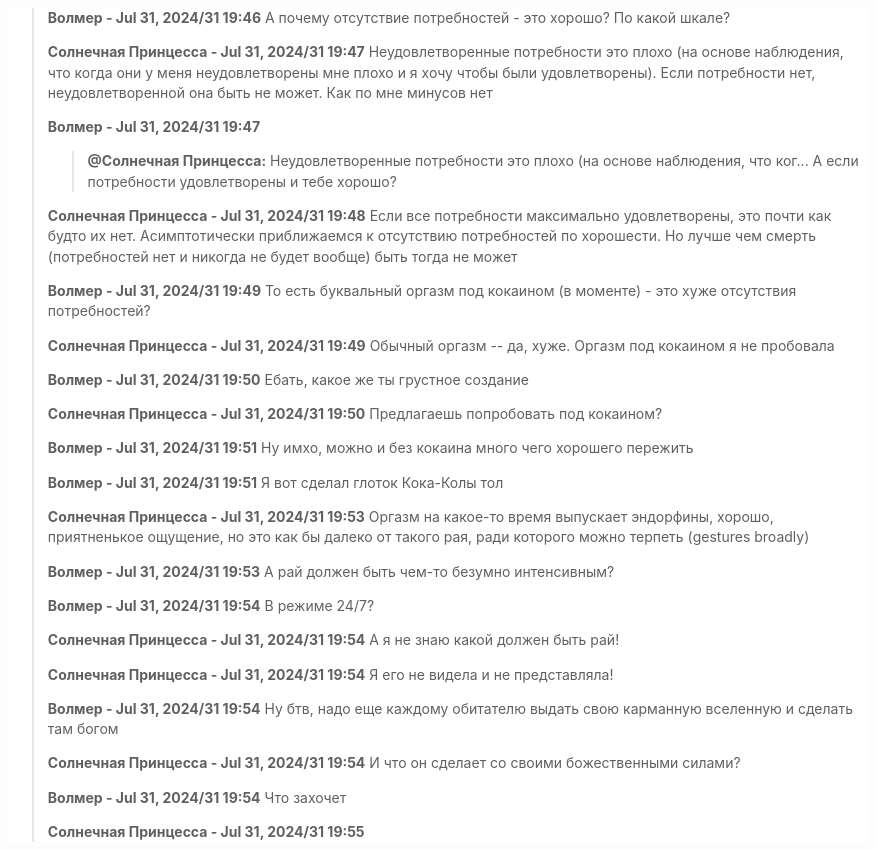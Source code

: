 
>**Волмер - Jul 31, 2024/31 19:46**
>А почему отсутствие потребностей - это хорошо? По какой шкале?
>
>**Солнечная Принцесса - Jul 31, 2024/31 19:47**
>Неудовлетворенные потребности это плохо (на основе наблюдения, что когда они у меня неудовлетворены мне плохо и я хочу чтобы были удовлетворены). Если потребности нет, неудовлетворенной она быть не может. Как по мне минусов нет
>
>**Волмер - Jul 31, 2024/31 19:47**
>>**@Солнечная Принцесса:** Неудовлетворенные потребности это плохо (на основе наблюдения, что ког...
>А если потребности удовлетворены и тебе хорошо?
>
>**Солнечная Принцесса - Jul 31, 2024/31 19:48**
>Если все потребности максимально удовлетворены, это почти как будто их нет. Асимптотически приближаемся к отсутствию потребностей по хорошести.
>Но лучше чем смерть (потребностей нет и никогда не будет вообще) быть тогда не может
>
>**Волмер - Jul 31, 2024/31 19:49**
>То есть буквальный оргазм под кокаином (в моменте) - это хуже отсутствия потребностей?
>
>**Солнечная Принцесса - Jul 31, 2024/31 19:49**
>Обычный оргазм -- да, хуже.
>Оргазм под кокаином я не пробовала
>
>**Волмер - Jul 31, 2024/31 19:50**
>Ебать, какое же ты грустное создание
>
>**Солнечная Принцесса - Jul 31, 2024/31 19:50**
>Предлагаешь попробовать под кокаином?
>
>**Волмер - Jul 31, 2024/31 19:51**
>Ну имхо, можно и без кокаина много чего хорошего пережить
>
>**Волмер - Jul 31, 2024/31 19:51**
>Я вот сделал глоток Кока-Колы тол
>
>**Солнечная Принцесса - Jul 31, 2024/31 19:53**
>Оргазм на какое-то время выпускает эндорфины, хорошо, приятненькое ощущение, но это как бы далеко от такого рая, ради которого можно терпеть (gestures broadly)
>
>**Волмер - Jul 31, 2024/31 19:53**
>А рай должен быть чем-то безумно интенсивным?
>
>**Волмер - Jul 31, 2024/31 19:54**
>В режиме 24/7?
>
>**Солнечная Принцесса - Jul 31, 2024/31 19:54**
>А я не знаю какой должен быть рай!
>
>**Солнечная Принцесса - Jul 31, 2024/31 19:54**
>Я его не видела и не представляла!
>
>**Волмер - Jul 31, 2024/31 19:54**
>Ну бтв, надо еще каждому обитателю выдать свою карманную вселенную и сделать там богом
>
>**Солнечная Принцесса - Jul 31, 2024/31 19:54**
>И что он сделает со своими божественными силами?
>
>**Волмер - Jul 31, 2024/31 19:54**
>Что захочет
>
>**Солнечная Принцесса - Jul 31, 2024/31 19:55**
